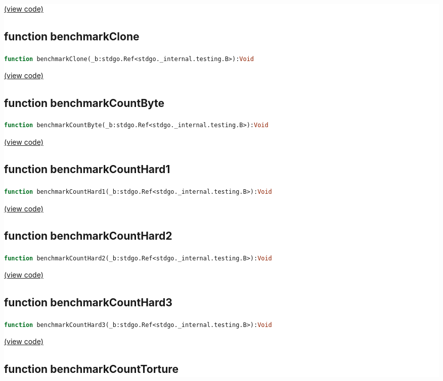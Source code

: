 
[\(view code\)](<./Strings.hx#L2401>)


## function benchmarkClone


```haxe
function benchmarkClone(_b:stdgo.Ref<stdgo._internal.testing.B>):Void
```


[\(view code\)](<./Strings.hx#L1471>)


## function benchmarkCountByte


```haxe
function benchmarkCountByte(_b:stdgo.Ref<stdgo._internal.testing.B>):Void
```


[\(view code\)](<./Strings.hx#L3663>)


## function benchmarkCountHard1


```haxe
function benchmarkCountHard1(_b:stdgo.Ref<stdgo._internal.testing.B>):Void
```


[\(view code\)](<./Strings.hx#L3628>)


## function benchmarkCountHard2


```haxe
function benchmarkCountHard2(_b:stdgo.Ref<stdgo._internal.testing.B>):Void
```


[\(view code\)](<./Strings.hx#L3631>)


## function benchmarkCountHard3


```haxe
function benchmarkCountHard3(_b:stdgo.Ref<stdgo._internal.testing.B>):Void
```


[\(view code\)](<./Strings.hx#L3634>)


## function benchmarkCountTorture

